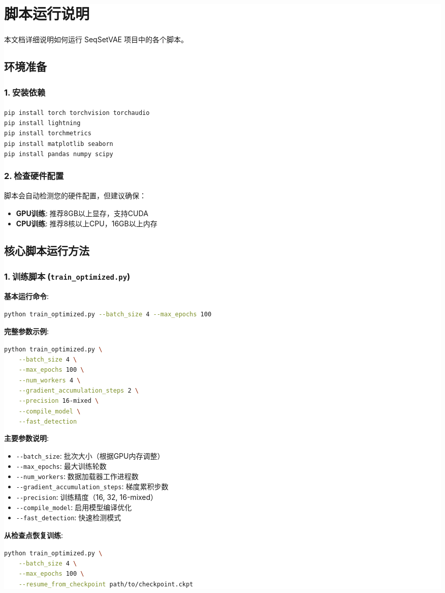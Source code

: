 # 脚本运行说明

本文档详细说明如何运行 SeqSetVAE 项目中的各个脚本。

## 环境准备

### 1. 安装依赖
```bash
pip install torch torchvision torchaudio
pip install lightning
pip install torchmetrics
pip install matplotlib seaborn
pip install pandas numpy scipy
```

### 2. 检查硬件配置
脚本会自动检测您的硬件配置，但建议确保：
- **GPU训练**: 推荐8GB以上显存，支持CUDA
- **CPU训练**: 推荐8核以上CPU，16GB以上内存

## 核心脚本运行方法

### 1. 训练脚本 (`train_optimized.py`)

**基本运行命令**:
```bash
python train_optimized.py --batch_size 4 --max_epochs 100
```

**完整参数示例**:
```bash
python train_optimized.py \
    --batch_size 4 \
    --max_epochs 100 \
    --num_workers 4 \
    --gradient_accumulation_steps 2 \
    --precision 16-mixed \
    --compile_model \
    --fast_detection
```

**主要参数说明**:
- `--batch_size`: 批次大小（根据GPU内存调整）
- `--max_epochs`: 最大训练轮数
- `--num_workers`: 数据加载器工作进程数
- `--gradient_accumulation_steps`: 梯度累积步数
- `--precision`: 训练精度（16, 32, 16-mixed）
- `--compile_model`: 启用模型编译优化
- `--fast_detection`: 快速检测模式

**从检查点恢复训练**:
```bash
python train_optimized.py \
    --batch_size 4 \
    --max_epochs 100 \
    --resume_from_checkpoint path/to/checkpoint.ckpt
```

